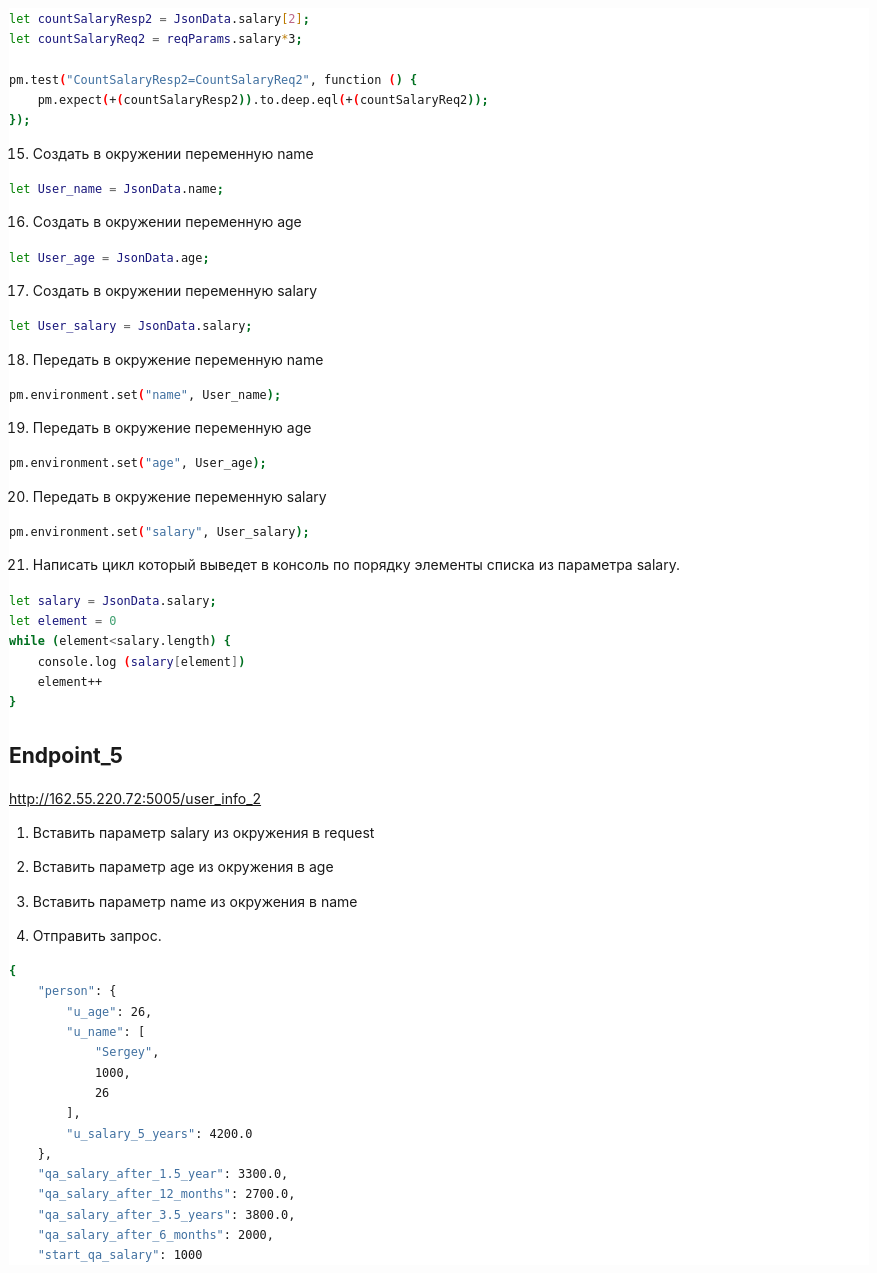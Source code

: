 ```bash
let countSalaryResp2 = JsonData.salary[2];
let countSalaryReq2 = reqParams.salary*3;

pm.test("CountSalaryResp2=CountSalaryReq2", function () {
    pm.expect(+(countSalaryResp2)).to.deep.eql(+(countSalaryReq2));
});
```
15. Создать в окружении переменную name
```bash
let User_name = JsonData.name;
```
16. Создать в окружении переменную age
```bash
let User_age = JsonData.age;
```
17. Создать в окружении переменную salary
```bash
let User_salary = JsonData.salary;
```
18. Передать в окружение переменную name
```bash
pm.environment.set("name", User_name);
```
19. Передать в окружение переменную age
```bash
pm.environment.set("age", User_age);
```
20. Передать в окружение переменную salary
```bash
pm.environment.set("salary", User_salary);
```
21. Написать цикл который выведет в консоль по порядку элементы списка из параметра salary.
```bash
let salary = JsonData.salary;
let element = 0
while (element<salary.length) {
    console.log (salary[element])
    element++
}
```
## __Endpoint_5__

http://162.55.220.72:5005/user_info_2

1. Вставить параметр salary из окружения в request

2. Вставить параметр age из окружения в age

3. Вставить параметр name из окружения в name

4. Отправить запрос.
```bash
{
    "person": {
        "u_age": 26,
        "u_name": [
            "Sergey",
            1000,
            26
        ],
        "u_salary_5_years": 4200.0
    },
    "qa_salary_after_1.5_year": 3300.0,
    "qa_salary_after_12_months": 2700.0,
    "qa_salary_after_3.5_years": 3800.0,
    "qa_salary_after_6_months": 2000,
    "start_qa_salary": 1000
```